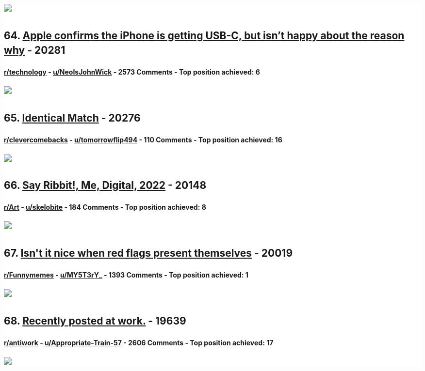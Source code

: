 <a href="https://v.redd.it/dro03l1ec5w91"><img src="https://b.thumbs.redditmedia.com/PlG72fnRaiDYy-HGmaffOk9ShXpRNlISYTf23IEGEyA.jpg"></img></a>

## 64. [Apple confirms the iPhone is getting USB-C, but isn’t happy about the reason why](http://reddit.com/r/technology/comments/ydovb9/apple_confirms_the_iphone_is_getting_usbc_but/) - 20281
#### [r/technology](http://reddit.com/r/technology) - [u/NeoIsJohnWick](http://reddit.com/u/NeoIsJohnWick) - 2573 Comments - Top position achieved: 6

<a href="https://www.theverge.com/2022/10/26/23423977/iphone-usb-c-eu-law-joswiak-confirms-compliance-lightning"><img src="https://b.thumbs.redditmedia.com/9Fg7lD1-2dG1Y7HvBv1dFFfbNzjyDwVVX4w954sgq7I.jpg"></img></a>

## 65. [Identical Match](http://reddit.com/r/clevercomebacks/comments/ydmea7/identical_match/) - 20276
#### [r/clevercomebacks](http://reddit.com/r/clevercomebacks) - [u/tomorrowflip494](http://reddit.com/u/tomorrowflip494) - 110 Comments - Top position achieved: 16

<a href="https://i.redd.it/rd09mjox72w91.jpg"><img src="https://b.thumbs.redditmedia.com/tf_QYEtRMyWLBc8T9txA-0-9-TKdtEEPY288gOZWuMQ.jpg"></img></a>

## 66. [Say Ribbit!, Me, Digital, 2022](http://reddit.com/r/Art/comments/ydm5ha/say_ribbit_me_digital_2022/) - 20148
#### [r/Art](http://reddit.com/r/Art) - [u/skelobite](http://reddit.com/u/skelobite) - 184 Comments - Top position achieved: 8

<a href="https://i.redd.it/9k6vundk52w91.jpg"><img src="https://b.thumbs.redditmedia.com/V8asnHxCj6S0NQ7SSPB6Id1431rGdDbyAgO34TGvp-Y.jpg"></img></a>

## 67. [Isn't it nice when red flags present themselves](http://reddit.com/r/Funnymemes/comments/ydqzks/isnt_it_nice_when_red_flags_present_themselves/) - 20019
#### [r/Funnymemes](http://reddit.com/r/Funnymemes) - [u/MY5T3rY_](http://reddit.com/u/MY5T3rY_) - 1393 Comments - Top position achieved: 1

<a href="https://i.redd.it/7ldjn6y0z4w91.jpg"><img src="image"></img></a>

## 68. [Recently posted at work.](http://reddit.com/r/antiwork/comments/ye0x18/recently_posted_at_work/) - 19639
#### [r/antiwork](http://reddit.com/r/antiwork) - [u/Appropriate-Train-57](http://reddit.com/u/Appropriate-Train-57) - 2606 Comments - Top position achieved: 17

<a href="https://i.redd.it/uktnu7na56w91.jpg"><img src="https://b.thumbs.redditmedia.com/E-LoJ-_7ZdQzZoimYeVxvtcqX8t5qZOPhDtEd7W-Ryk.jpg"></img></a>
